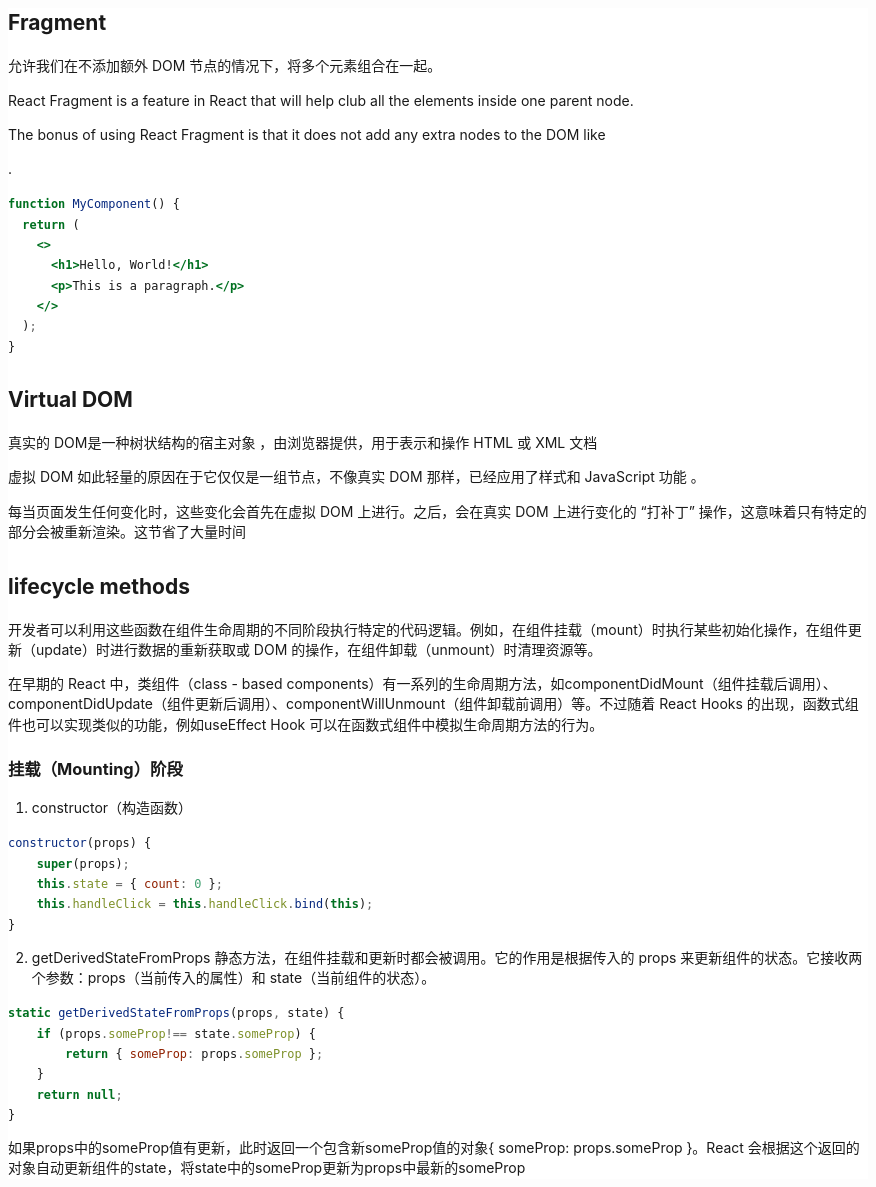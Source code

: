 ## Fragment
允许我们在不添加额外 DOM 节点的情况下，将多个元素组合在一起。

React Fragment is a feature in React that will help club all the elements inside one parent node.

The bonus of using React Fragment is that it does not add any extra nodes to the DOM like <div>.

```jsx
function MyComponent() {
  return (
    <>
      <h1>Hello, World!</h1>
      <p>This is a paragraph.</p>
    </>
  );
}
```

## Virtual DOM
真实的 DOM是一种树状结构的宿主对象 ，由浏览器提供，用于表示和操作 HTML 或 XML 文档

虚拟 DOM 如此轻量的原因在于它仅仅是一组节点，不像真实 DOM 那样，已经应用了样式和 JavaScript 功能 。

每当页面发生任何变化时，这些变化会首先在虚拟 DOM 上进行。之后，会在真实 DOM 上进行变化的 “打补丁” 操作，这意味着只有特定的部分会被重新渲染。这节省了大量时间

## lifecycle methods
开发者可以利用这些函数在组件生命周期的不同阶段执行特定的代码逻辑。例如，在组件挂载（mount）时执行某些初始化操作，在组件更新（update）时进行数据的重新获取或 DOM 的操作，在组件卸载（unmount）时清理资源等。

在早期的 React 中，类组件（class - based components）有一系列的生命周期方法，如componentDidMount（组件挂载后调用）、componentDidUpdate（组件更新后调用）、componentWillUnmount（组件卸载前调用）等。不过随着 React Hooks 的出现，函数式组件也可以实现类似的功能，例如useEffect Hook 可以在函数式组件中模拟生命周期方法的行为。
### 挂载（Mounting）阶段
1. constructor（构造函数）
```jsx
constructor(props) {
    super(props);
    this.state = { count: 0 };
    this.handleClick = this.handleClick.bind(this);
}
```
2. getDerivedStateFromProps
静态方法，在组件挂载和更新时都会被调用。它的作用是根据传入的 props 来更新组件的状态。它接收两个参数：props（当前传入的属性）和 state（当前组件的状态）。
```jsx
static getDerivedStateFromProps(props, state) {
    if (props.someProp!== state.someProp) {
        return { someProp: props.someProp };
    }
    return null;
}
```
如果props中的someProp值有更新，此时返回一个包含新someProp值的对象{ someProp: props.someProp }。React 会根据这个返回的对象自动更新组件的state，将state中的someProp更新为props中最新的someProp

